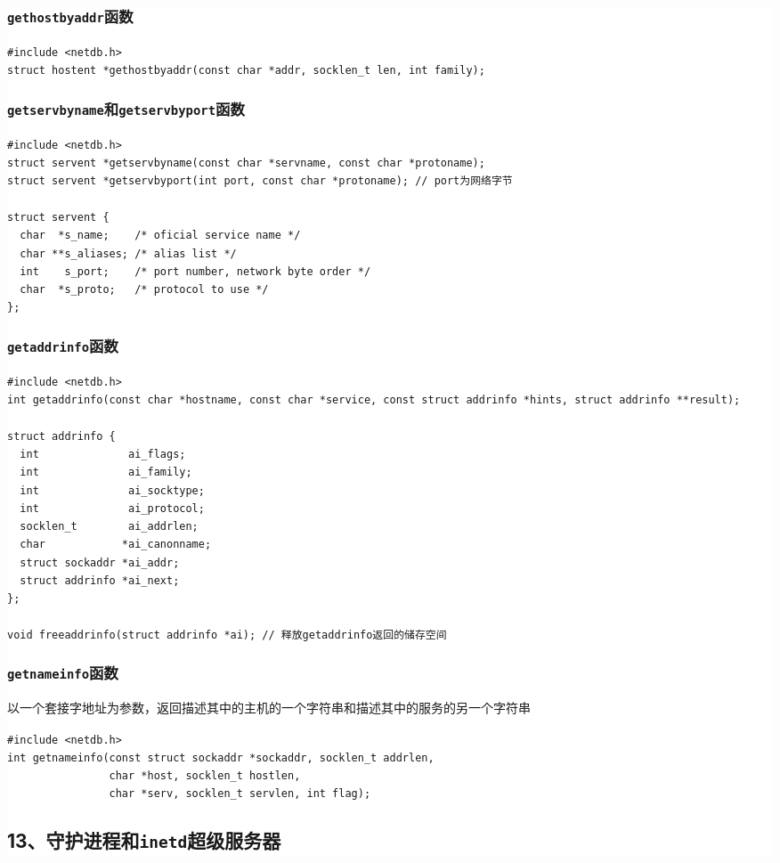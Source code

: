 ### `gethostbyaddr`函数
```
#include <netdb.h>
struct hostent *gethostbyaddr(const char *addr, socklen_t len, int family);
```

### `getservbyname`和`getservbyport`函数
```
#include <netdb.h>
struct servent *getservbyname(const char *servname, const char *protoname);
struct servent *getservbyport(int port, const char *protoname); // port为网络字节

struct servent {
  char  *s_name;    /* oficial service name */
  char **s_aliases; /* alias list */
  int    s_port;    /* port number, network byte order */
  char  *s_proto;   /* protocol to use */
};
```

### `getaddrinfo`函数
```
#include <netdb.h>
int getaddrinfo(const char *hostname, const char *service, const struct addrinfo *hints, struct addrinfo **result);

struct addrinfo {
  int              ai_flags;
  int              ai_family;
  int              ai_socktype;
  int              ai_protocol;
  socklen_t        ai_addrlen;
  char            *ai_canonname;
  struct sockaddr *ai_addr;
  struct addrinfo *ai_next;
};

void freeaddrinfo(struct addrinfo *ai); // 释放getaddrinfo返回的储存空间
```

### `getnameinfo`函数
以一个套接字地址为参数，返回描述其中的主机的一个字符串和描述其中的服务的另一个字符串
```
#include <netdb.h>
int getnameinfo(const struct sockaddr *sockaddr, socklen_t addrlen, 
                char *host, socklen_t hostlen, 
                char *serv, socklen_t servlen, int flag);
```

## 13、守护进程和`inetd`超级服务器
